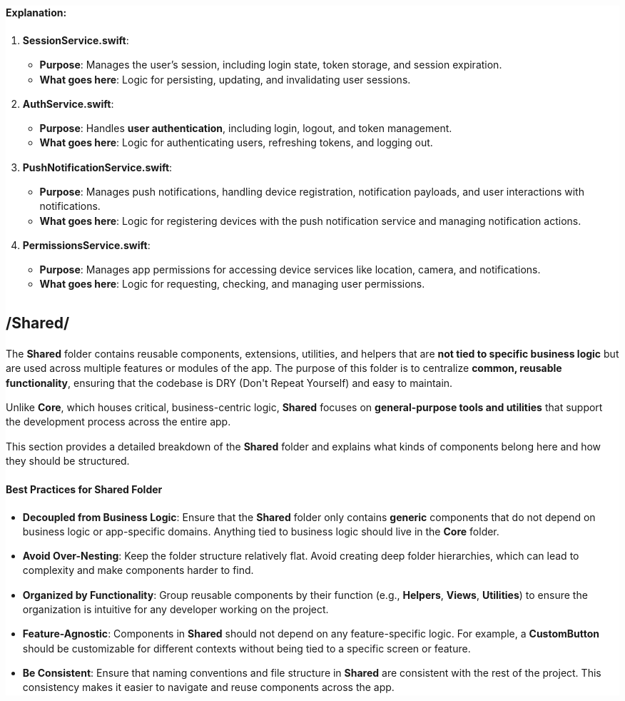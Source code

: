 #### **Explanation**:

1. **SessionService.swift**:
   - **Purpose**: Manages the user’s session, including login state, token storage, and session expiration.
   - **What goes here**: Logic for persisting, updating, and invalidating user sessions.

2. **AuthService.swift**:
   - **Purpose**: Handles **user authentication**, including login, logout, and token management.
   - **What goes here**: Logic for authenticating users, refreshing tokens, and logging out.

3. **PushNotificationService.swift**:
   - **Purpose**: Manages push notifications, handling device registration, notification payloads, and user interactions with notifications.
   - **What goes here**: Logic for registering devices with the push notification service and managing notification actions.

4. **PermissionsService.swift**:
   - **Purpose**: Manages app permissions for accessing device services like location, camera, and notifications.
   - **What goes here**: Logic for requesting, checking, and managing user permissions.

## **/Shared/**

The **Shared** folder contains reusable components, extensions, utilities, and helpers that are **not tied to specific business logic** but are used across multiple features or modules of the app. The purpose of this folder is to centralize **common, reusable functionality**, ensuring that the codebase is DRY (Don't Repeat Yourself) and easy to maintain.

Unlike **Core**, which houses critical, business-centric logic, **Shared** focuses on **general-purpose tools and utilities** that support the development process across the entire app.

This section provides a detailed breakdown of the **Shared** folder and explains what kinds of components belong here and how they should be structured.

#### **Best Practices for Shared Folder**

- **Decoupled from Business Logic**: Ensure that the **Shared** folder only contains **generic** components that do not depend on business logic or app-specific domains. Anything tied to business logic should live in the **Core** folder.
  
- **Avoid Over-Nesting**: Keep the folder structure relatively flat. Avoid creating deep folder hierarchies, which can lead to complexity and make components harder to find.

- **Organized by Functionality**: Group reusable components by their function (e.g., **Helpers**, **Views**, **Utilities**) to ensure the organization is intuitive for any developer working on the project.

- **Feature-Agnostic**: Components in **Shared** should not depend on any feature-specific logic. For example, a **CustomButton** should be customizable for different contexts without being tied to a specific screen or feature.

- **Be Consistent**: Ensure that naming conventions and file structure in **Shared** are consistent with the rest of the project. This consistency makes it easier to navigate and reuse components across the app.
